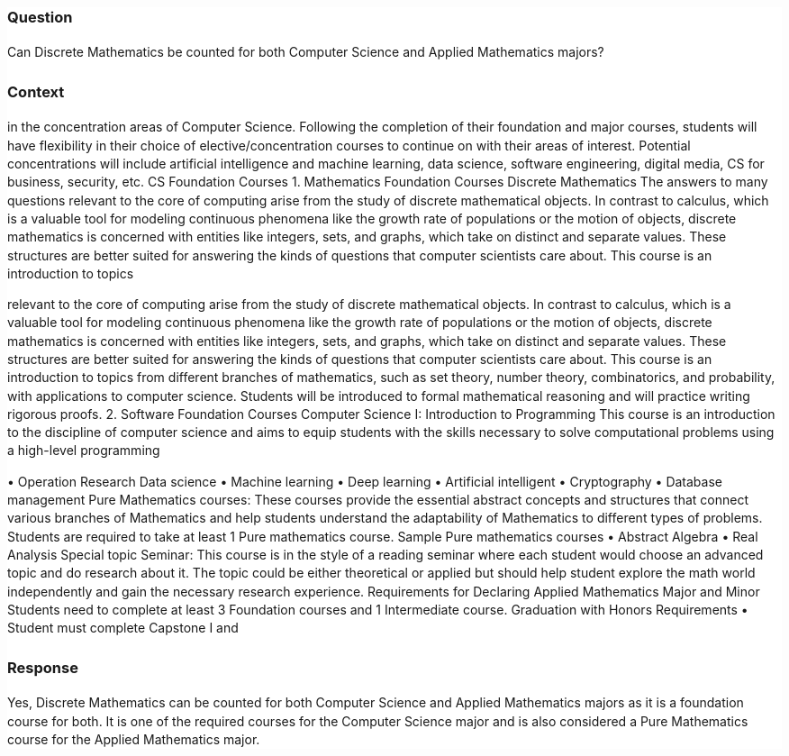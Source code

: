             
### Question
Can Discrete Mathematics be counted for both Computer Science and Applied Mathematics majors?

### Context
in the concentration areas of Computer Science. Following the completion of their foundation and major courses, students will have flexibility in their choice of elective/concentration courses to continue on with their areas of interest. Potential concentrations will include artificial intelligence and machine learning, data science, software engineering, digital media, CS for business, security, etc. CS Foundation Courses 1. Mathematics Foundation Courses Discrete Mathematics The answers to many questions relevant to the core of computing arise from the study of discrete mathematical objects. In contrast to calculus, which is a valuable tool for modeling continuous phenomena like the growth rate of populations or the motion of objects, discrete mathematics is concerned with entities like integers, sets, and graphs, which take on distinct and separate values. These structures are better suited for answering the kinds of questions that computer scientists care about. This course is an introduction to topics

relevant to the core of computing arise from the study of discrete mathematical objects. In contrast to calculus, which is a valuable tool for modeling continuous phenomena like the growth rate of populations or the motion of objects, discrete mathematics is concerned with entities like integers, sets, and graphs, which take on distinct and separate values. These structures are better suited for answering the kinds of questions that computer scientists care about. This course is an introduction to topics from different branches of mathematics, such as set theory, number theory, combinatorics, and probability, with applications to computer science. Students will be introduced to formal mathematical reasoning and will practice writing rigorous proofs. 2. Software Foundation Courses Computer Science I: Introduction to Programming This course is an introduction to the discipline of computer science and aims to equip students with the skills necessary to solve computational problems using a high-level programming

• Operation Research Data science • Machine learning • Deep learning • Artificial intelligent • Cryptography • Database management Pure Mathematics courses: These courses provide the essential abstract concepts and structures that connect various branches of Mathematics and help students understand the adaptability of Mathematics to different types of problems. Students are required to take at least 1 Pure mathematics course. Sample Pure mathematics courses • Abstract Algebra • Real Analysis Special topic Seminar: This course is in the style of a reading seminar where each student would choose an advanced topic and do research about it. The topic could be either theoretical or applied but should help student explore the math world independently and gain the necessary research experience. Requirements for Declaring Applied Mathematics Major and Minor Students need to complete at least 3 Foundation courses and 1 Intermediate course. Graduation with Honors Requirements • Student must complete Capstone I and

### Response
Yes, Discrete Mathematics can be counted for both Computer Science and Applied Mathematics majors as it is a foundation course for both. It is one of the required courses for the Computer Science major and is also considered a Pure Mathematics course for the Applied Mathematics major.
